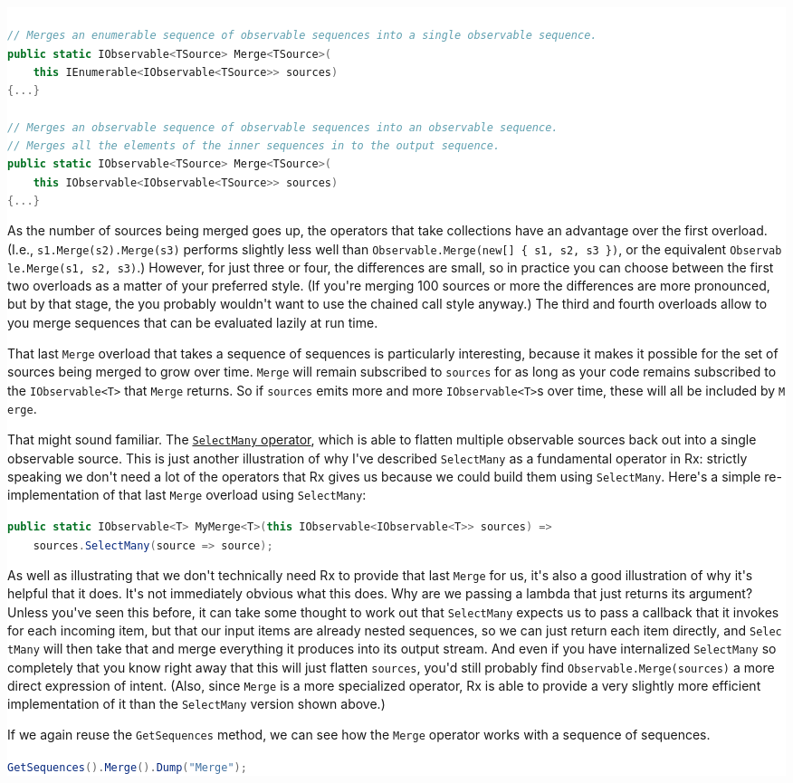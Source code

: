 ```csharp

// Merges an enumerable sequence of observable sequences into a single observable sequence.
public static IObservable<TSource> Merge<TSource>(
    this IEnumerable<IObservable<TSource>> sources)
{...}

// Merges an observable sequence of observable sequences into an observable sequence.
// Merges all the elements of the inner sequences in to the output sequence.
public static IObservable<TSource> Merge<TSource>(
    this IObservable<IObservable<TSource>> sources)
{...}
```

As the number of sources being merged goes up, the operators that take collections have an advantage over the first overload. (I.e., `s1.Merge(s2).Merge(s3)` performs slightly less well than `Observable.Merge(new[] { s1, s2, s3 })`, or the equivalent `Observable.Merge(s1, s2, s3)`.) However, for just three or four, the differences are small, so in practice you can choose between the first two overloads as a matter of your preferred style. (If you're merging 100 sources or more the differences are more pronounced, but by that stage, the you probably wouldn't want to use the chained call style anyway.) The third and fourth overloads allow to you merge sequences that can be evaluated lazily at run time.

That last `Merge` overload that takes a sequence of sequences is particularly interesting, because it makes it possible for the set of sources being merged to grow over time. `Merge` will remain subscribed to `sources` for as long as your code remains subscribed to the `IObservable<T>` that `Merge` returns. So if `sources` emits more and more `IObservable<T>`s over time, these will all be included by `Merge`.

That might sound familiar. The [`SelectMany` operator](06_Transformation.md#selectmany), which is able to flatten multiple observable sources back out into a single observable source. This is just another illustration of why I've described `SelectMany` as a fundamental operator in Rx: strictly speaking we don't need a lot of the operators that Rx gives us because we could build them using `SelectMany`. Here's a simple re-implementation of that last `Merge` overload using `SelectMany`:

```cs
public static IObservable<T> MyMerge<T>(this IObservable<IObservable<T>> sources) =>
    sources.SelectMany(source => source);
```

As well as illustrating that we don't technically need Rx to provide that last `Merge` for us, it's also a good illustration of why it's helpful that it does. It's not immediately obvious what this does. Why are we passing a lambda that just returns its argument? Unless you've seen this before, it can take some thought to work out that `SelectMany` expects us to pass a callback that it invokes for each incoming item, but that our input items are already nested sequences, so we can just return each item directly, and `SelectMany` will then take that and merge everything it produces into its output stream. And even if you have internalized `SelectMany` so completely that you know right away that this will just flatten `sources`, you'd still probably find `Observable.Merge(sources)` a more direct expression of intent. (Also, since `Merge` is a more specialized operator, Rx is able to provide a very slightly more efficient implementation of it than the `SelectMany` version shown above.)

If we again reuse the `GetSequences` method, we can see how the `Merge` operator works with a sequence of sequences.

```csharp
GetSequences().Merge().Dump("Merge");
```
